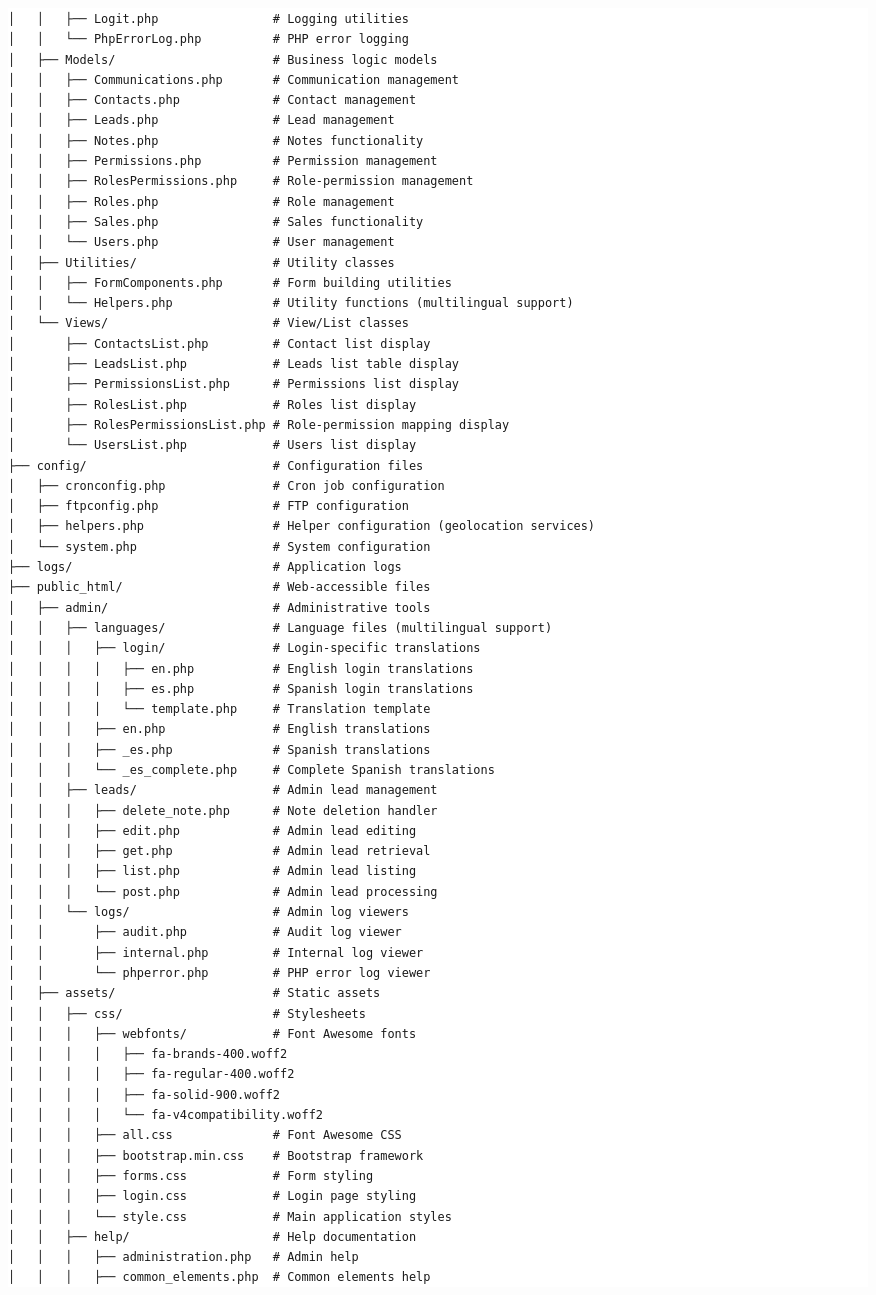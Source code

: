 ```
│   │   ├── Logit.php                # Logging utilities
│   │   └── PhpErrorLog.php          # PHP error logging
│   ├── Models/                      # Business logic models
│   │   ├── Communications.php       # Communication management
│   │   ├── Contacts.php             # Contact management
│   │   ├── Leads.php                # Lead management
│   │   ├── Notes.php                # Notes functionality
│   │   ├── Permissions.php          # Permission management
│   │   ├── RolesPermissions.php     # Role-permission management
│   │   ├── Roles.php                # Role management
│   │   ├── Sales.php                # Sales functionality
│   │   └── Users.php                # User management
│   ├── Utilities/                   # Utility classes
│   │   ├── FormComponents.php       # Form building utilities
│   │   └── Helpers.php              # Utility functions (multilingual support)
│   └── Views/                       # View/List classes
│       ├── ContactsList.php         # Contact list display
│       ├── LeadsList.php            # Leads list table display
│       ├── PermissionsList.php      # Permissions list display
│       ├── RolesList.php            # Roles list display
│       ├── RolesPermissionsList.php # Role-permission mapping display
│       └── UsersList.php            # Users list display
├── config/                          # Configuration files
│   ├── cronconfig.php               # Cron job configuration
│   ├── ftpconfig.php                # FTP configuration
│   ├── helpers.php                  # Helper configuration (geolocation services)
│   └── system.php                   # System configuration
├── logs/                            # Application logs
├── public_html/                     # Web-accessible files
│   ├── admin/                       # Administrative tools
│   │   ├── languages/               # Language files (multilingual support)
│   │   │   ├── login/               # Login-specific translations
│   │   │   │   ├── en.php           # English login translations
│   │   │   │   ├── es.php           # Spanish login translations
│   │   │   │   └── template.php     # Translation template
│   │   │   ├── en.php               # English translations
│   │   │   ├── _es.php              # Spanish translations
│   │   │   └── _es_complete.php     # Complete Spanish translations
│   │   ├── leads/                   # Admin lead management
│   │   │   ├── delete_note.php      # Note deletion handler
│   │   │   ├── edit.php             # Admin lead editing
│   │   │   ├── get.php              # Admin lead retrieval
│   │   │   ├── list.php             # Admin lead listing
│   │   │   └── post.php             # Admin lead processing
│   │   └── logs/                    # Admin log viewers
│   │       ├── audit.php            # Audit log viewer
│   │       ├── internal.php         # Internal log viewer
│   │       └── phperror.php         # PHP error log viewer
│   ├── assets/                      # Static assets
│   │   ├── css/                     # Stylesheets
│   │   │   ├── webfonts/            # Font Awesome fonts
│   │   │   │   ├── fa-brands-400.woff2
│   │   │   │   ├── fa-regular-400.woff2
│   │   │   │   ├── fa-solid-900.woff2
│   │   │   │   └── fa-v4compatibility.woff2
│   │   │   ├── all.css              # Font Awesome CSS
│   │   │   ├── bootstrap.min.css    # Bootstrap framework
│   │   │   ├── forms.css            # Form styling
│   │   │   ├── login.css            # Login page styling
│   │   │   └── style.css            # Main application styles
│   │   ├── help/                    # Help documentation
│   │   │   ├── administration.php   # Admin help
│   │   │   ├── common_elements.php  # Common elements help
```